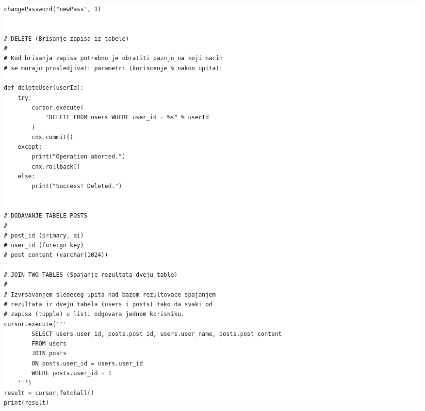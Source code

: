     changePassword("newPass", 1)
    
    
    # DELETE (Brisanje zapisa iz tabele)
    #
    # Kod brisanja zapisa potrebno je obratiti paznju na koji nacin
    # se moraju prosledjivati parametri (koriscenje % nakon upita):
    
    def deleteUser(userId):
    	try:
    		cursor.execute(
    			"DELETE FROM users WHERE user_id = %s" % userId
    		)
    		cnx.commit()
    	except:
    		print("Operation aborted.")
    		cnx.rollback()
    	else:
    		print("Success! Deleted.")
    
    
    # DODAVANJE TABELE POSTS
    #
    # post_id (primary, ai) 
    # user_id (foreign key)
    # post_content (varchar(1024))
    
    # JOIN TWO TABLES (Spajanje rezultata dveju table)
    #
    # Izvrsavanjem sledeceg upita nad bazom rezultovace spajanjem 
    # rezultata iz dveju tabela (users i posts) tako da svaki od 
    # zapisa (tupple) u listi odgovara jednom korisniku.
    cursor.execute('''
    		SELECT users.user_id, posts.post_id, users.user_name, posts.post_content 
    		FROM users 
    		JOIN posts 
    		ON posts.user_id = users.user_id
    		WHERE posts.user_id = 1
    	''')
    result = cursor.fetchall()
    print(result)
    